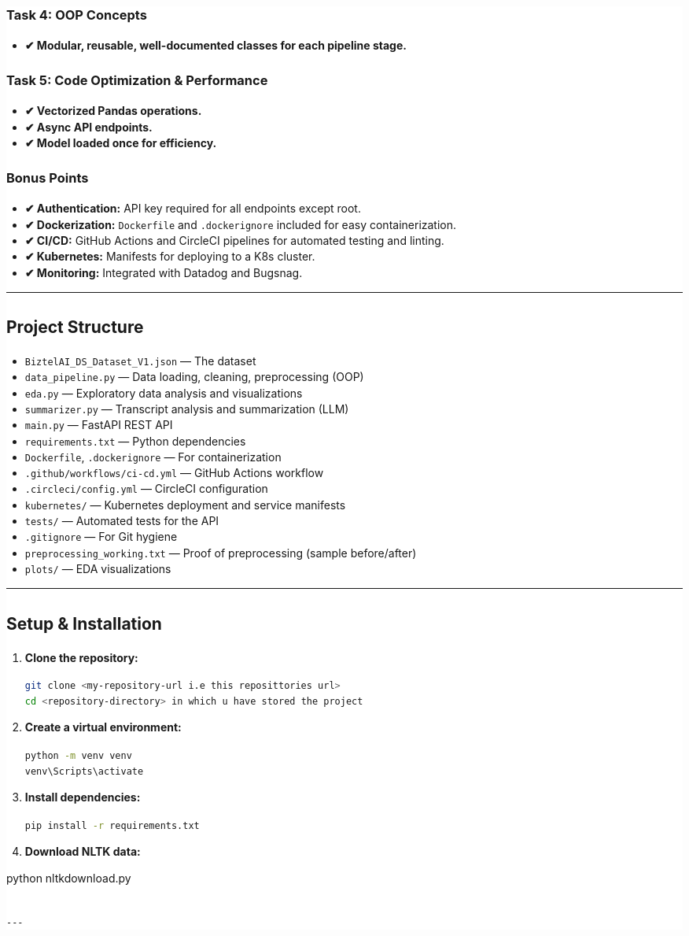 ### **Task 4: OOP Concepts**
- **✔ Modular, reusable, well-documented classes for each pipeline stage.**

### **Task 5: Code Optimization & Performance**
- **✔ Vectorized Pandas operations.**
- **✔ Async API endpoints.**
- **✔ Model loaded once for efficiency.**

### **Bonus Points**
- **✔ Authentication:** API key required for all endpoints except root.
- **✔ Dockerization:** `Dockerfile` and `.dockerignore` included for easy containerization.
- **✔ CI/CD:** GitHub Actions and CircleCI pipelines for automated testing and linting.
- **✔ Kubernetes:** Manifests for deploying to a K8s cluster.
- **✔ Monitoring:** Integrated with Datadog and Bugsnag.

---

## Project Structure
- `BiztelAI_DS_Dataset_V1.json` — The dataset
- `data_pipeline.py` — Data loading, cleaning, preprocessing (OOP)
- `eda.py` — Exploratory data analysis and visualizations
- `summarizer.py` — Transcript analysis and summarization (LLM)
- `main.py` — FastAPI REST API
- `requirements.txt` — Python dependencies
- `Dockerfile`, `.dockerignore` — For containerization
- `.github/workflows/ci-cd.yml` — GitHub Actions workflow
- `.circleci/config.yml` — CircleCI configuration
- `kubernetes/` — Kubernetes deployment and service manifests
- `tests/` — Automated tests for the API
- `.gitignore` — For Git hygiene
- `preprocessing_working.txt` — Proof of preprocessing (sample before/after)
- `plots/` — EDA visualizations

---

## Setup & Installation

1. **Clone the repository:**
   ```bash
   git clone <my-repository-url i.e this reposittories url>
   cd <repository-directory> in which u have stored the project
   ```
2. **Create a virtual environment:**
   ```bash
   python -m venv venv
   venv\Scripts\activate
   ```
3. **Install dependencies:**
   ```bash
   pip install -r requirements.txt
   ```
4. **Download NLTK data:**
   ```bash 
  python nltkdownload.py
   ```

---